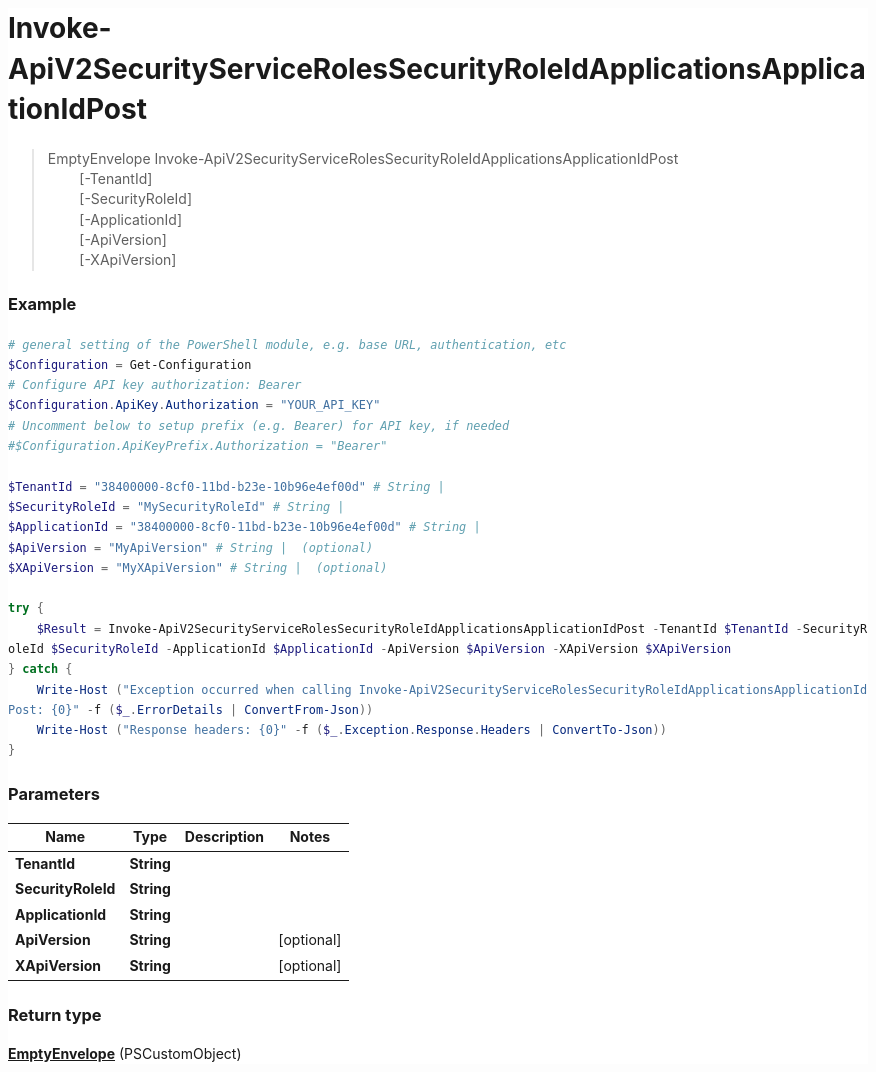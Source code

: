 <a id="Invoke-ApiV2SecurityServiceRolesSecurityRoleIdApplicationsApplicationIdPost"></a>
# **Invoke-ApiV2SecurityServiceRolesSecurityRoleIdApplicationsApplicationIdPost**
> EmptyEnvelope Invoke-ApiV2SecurityServiceRolesSecurityRoleIdApplicationsApplicationIdPost<br>
> &nbsp;&nbsp;&nbsp;&nbsp;&nbsp;&nbsp;&nbsp;&nbsp;[-TenantId] <String><br>
> &nbsp;&nbsp;&nbsp;&nbsp;&nbsp;&nbsp;&nbsp;&nbsp;[-SecurityRoleId] <String><br>
> &nbsp;&nbsp;&nbsp;&nbsp;&nbsp;&nbsp;&nbsp;&nbsp;[-ApplicationId] <String><br>
> &nbsp;&nbsp;&nbsp;&nbsp;&nbsp;&nbsp;&nbsp;&nbsp;[-ApiVersion] <String><br>
> &nbsp;&nbsp;&nbsp;&nbsp;&nbsp;&nbsp;&nbsp;&nbsp;[-XApiVersion] <String><br>



### Example
```powershell
# general setting of the PowerShell module, e.g. base URL, authentication, etc
$Configuration = Get-Configuration
# Configure API key authorization: Bearer
$Configuration.ApiKey.Authorization = "YOUR_API_KEY"
# Uncomment below to setup prefix (e.g. Bearer) for API key, if needed
#$Configuration.ApiKeyPrefix.Authorization = "Bearer"

$TenantId = "38400000-8cf0-11bd-b23e-10b96e4ef00d" # String | 
$SecurityRoleId = "MySecurityRoleId" # String | 
$ApplicationId = "38400000-8cf0-11bd-b23e-10b96e4ef00d" # String | 
$ApiVersion = "MyApiVersion" # String |  (optional)
$XApiVersion = "MyXApiVersion" # String |  (optional)

try {
    $Result = Invoke-ApiV2SecurityServiceRolesSecurityRoleIdApplicationsApplicationIdPost -TenantId $TenantId -SecurityRoleId $SecurityRoleId -ApplicationId $ApplicationId -ApiVersion $ApiVersion -XApiVersion $XApiVersion
} catch {
    Write-Host ("Exception occurred when calling Invoke-ApiV2SecurityServiceRolesSecurityRoleIdApplicationsApplicationIdPost: {0}" -f ($_.ErrorDetails | ConvertFrom-Json))
    Write-Host ("Response headers: {0}" -f ($_.Exception.Response.Headers | ConvertTo-Json))
}
```

### Parameters

Name | Type | Description  | Notes
------------- | ------------- | ------------- | -------------
 **TenantId** | **String**|  | 
 **SecurityRoleId** | **String**|  | 
 **ApplicationId** | **String**|  | 
 **ApiVersion** | **String**|  | [optional] 
 **XApiVersion** | **String**|  | [optional] 

### Return type

[**EmptyEnvelope**](EmptyEnvelope.md) (PSCustomObject)
